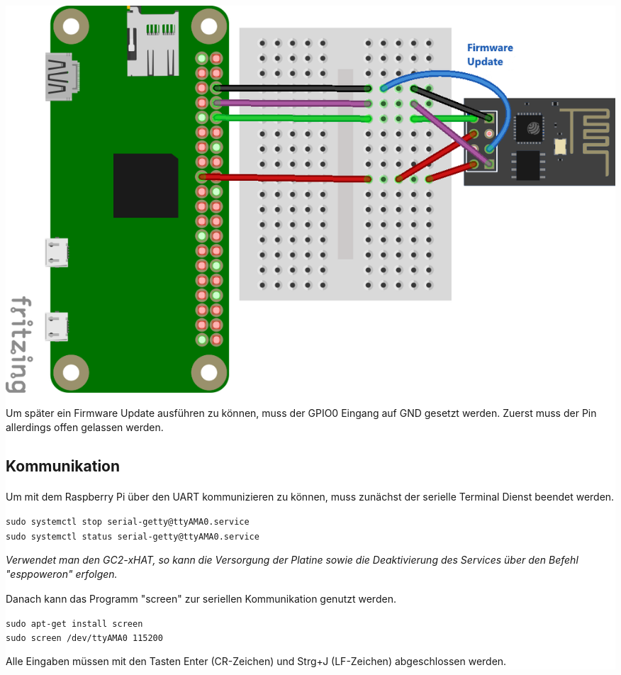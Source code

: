 ![ESP8266 ESP-01](../../img/ESP8266_ESP-01b_Pi.png) 

Um später ein Firmware Update ausführen zu können, muss der GPIO0 Eingang auf GND gesetzt werden. Zuerst muss der Pin allerdings offen gelassen werden.


## Kommunikation ##

Um mit dem Raspberry Pi über den UART kommunizieren zu können, muss zunächst der serielle Terminal Dienst beendet werden.

```
sudo systemctl stop serial-getty@ttyAMA0.service
sudo systemctl status serial-getty@ttyAMA0.service
``` 

*Verwendet man den GC2-xHAT, so kann die Versorgung der Platine sowie die Deaktivierung des Services über den Befehl "esppoweron" erfolgen.*

Danach kann das Programm "screen" zur seriellen Kommunikation genutzt werden.

```
sudo apt-get install screen
sudo screen /dev/ttyAMA0 115200
```

Alle Eingaben müssen mit den Tasten Enter (CR-Zeichen) und Strg+J (LF-Zeichen) abgeschlossen werden. 
